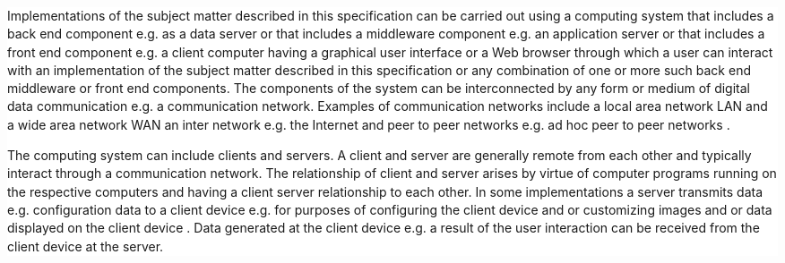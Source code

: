 Implementations of the subject matter described in this specification can be carried out using a computing system that includes a back end component e.g. as a data server or that includes a middleware component e.g. an application server or that includes a front end component e.g. a client computer having a graphical user interface or a Web browser through which a user can interact with an implementation of the subject matter described in this specification or any combination of one or more such back end middleware or front end components. The components of the system can be interconnected by any form or medium of digital data communication e.g. a communication network. Examples of communication networks include a local area network LAN and a wide area network WAN an inter network e.g. the Internet and peer to peer networks e.g. ad hoc peer to peer networks .

The computing system can include clients and servers. A client and server are generally remote from each other and typically interact through a communication network. The relationship of client and server arises by virtue of computer programs running on the respective computers and having a client server relationship to each other. In some implementations a server transmits data e.g. configuration data to a client device e.g. for purposes of configuring the client device and or customizing images and or data displayed on the client device . Data generated at the client device e.g. a result of the user interaction can be received from the client device at the server.

